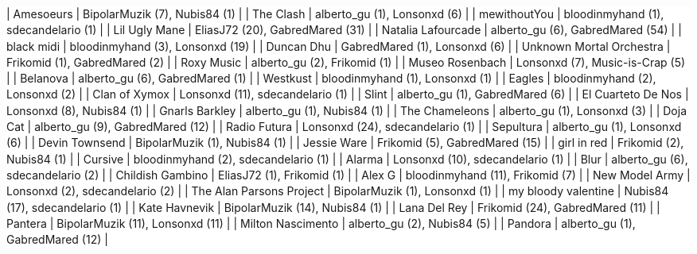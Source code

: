 | Amesoeurs | BipolarMuzik (7), Nubis84 (1) |
| The Clash | alberto_gu (1), Lonsonxd (6) |
| mewithoutYou | bloodinmyhand (1), sdecandelario (1) |
| Lil Ugly Mane | EliasJ72 (20), GabredMared (31) |
| Natalia Lafourcade | alberto_gu (6), GabredMared (54) |
| black midi | bloodinmyhand (3), Lonsonxd (19) |
| Duncan Dhu | GabredMared (1), Lonsonxd (6) |
| Unknown Mortal Orchestra | Frikomid (1), GabredMared (2) |
| Roxy Music | alberto_gu (2), Frikomid (1) |
| Museo Rosenbach | Lonsonxd (7), Music-is-Crap (5) |
| Belanova | alberto_gu (6), GabredMared (1) |
| Westkust | bloodinmyhand (1), Lonsonxd (1) |
| Eagles | bloodinmyhand (2), Lonsonxd (2) |
| Clan of Xymox | Lonsonxd (11), sdecandelario (1) |
| Slint | alberto_gu (1), GabredMared (6) |
| El Cuarteto De Nos | Lonsonxd (8), Nubis84 (1) |
| Gnarls Barkley | alberto_gu (1), Nubis84 (1) |
| The Chameleons | alberto_gu (1), Lonsonxd (3) |
| Doja Cat | alberto_gu (9), GabredMared (12) |
| Radio Futura | Lonsonxd (24), sdecandelario (1) |
| Sepultura | alberto_gu (1), Lonsonxd (6) |
| Devin Townsend | BipolarMuzik (1), Nubis84 (1) |
| Jessie Ware | Frikomid (5), GabredMared (15) |
| girl in red | Frikomid (2), Nubis84 (1) |
| Cursive | bloodinmyhand (2), sdecandelario (1) |
| Alarma | Lonsonxd (10), sdecandelario (1) |
| Blur | alberto_gu (6), sdecandelario (2) |
| Childish Gambino | EliasJ72 (1), Frikomid (1) |
| Alex G | bloodinmyhand (11), Frikomid (7) |
| New Model Army | Lonsonxd (2), sdecandelario (2) |
| The Alan Parsons Project | BipolarMuzik (1), Lonsonxd (1) |
| my bloody valentine | Nubis84 (17), sdecandelario (1) |
| Kate Havnevik | BipolarMuzik (14), Nubis84 (1) |
| Lana Del Rey | Frikomid (24), GabredMared (11) |
| Pantera | BipolarMuzik (11), Lonsonxd (11) |
| Milton Nascimento | alberto_gu (2), Nubis84 (5) |
| Pandora | alberto_gu (1), GabredMared (12) |
